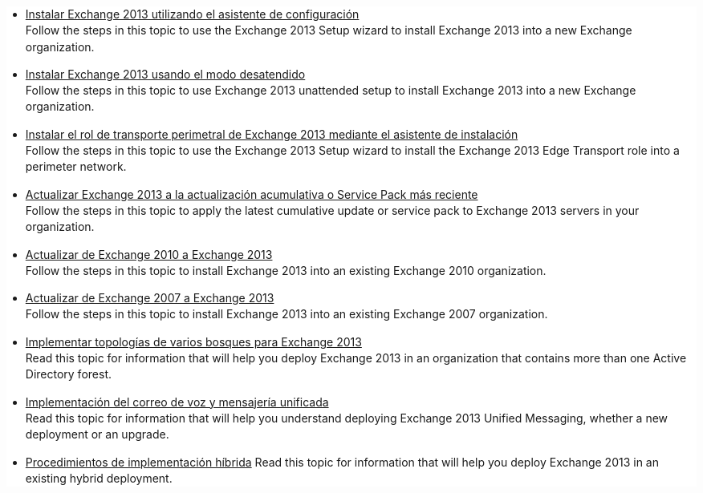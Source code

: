 

  - [Instalar Exchange 2013 utilizando el asistente de configuración](install-exchange-2013-using-the-setup-wizard-exchange-2013-help.md)  
    Follow the steps in this topic to use the Exchange 2013 Setup wizard to install Exchange 2013 into a new Exchange organization.



  - [Instalar Exchange 2013 usando el modo desatendido](install-exchange-2013-using-unattended-mode-exchange-2013-help.md)  
    Follow the steps in this topic to use Exchange 2013 unattended setup to install Exchange 2013 into a new Exchange organization.



  - [Instalar el rol de transporte perimetral de Exchange 2013 mediante el asistente de instalación](install-the-exchange-2013-edge-transport-role-using-the-setup-wizard-exchange-2013-help.md)  
    Follow the steps in this topic to use the Exchange 2013 Setup wizard to install the Exchange 2013 Edge Transport role into a perimeter network.



  - [Actualizar Exchange 2013 a la actualización acumulativa o Service Pack más reciente](upgrade-exchange-2013-to-the-latest-cumulative-update-or-service-pack-exchange-2013-help.md)  
    Follow the steps in this topic to apply the latest cumulative update or service pack to Exchange 2013 servers in your organization.



  - [Actualizar de Exchange 2010 a Exchange 2013](upgrade-from-exchange-2010-to-exchange-2013-exchange-2013-help.md)  
    Follow the steps in this topic to install Exchange 2013 into an existing Exchange 2010 organization.



  - [Actualizar de Exchange 2007 a Exchange 2013](upgrade-from-exchange-2007-to-exchange-2013-exchange-2013-help.md)  
    Follow the steps in this topic to install Exchange 2013 into an existing Exchange 2007 organization.



  - [Implementar topologías de varios bosques para Exchange 2013](deploy-multiple-forest-topologies-for-exchange-2013-exchange-2013-help.md)  
    Read this topic for information that will help you deploy Exchange 2013 in an organization that contains more than one Active Directory forest.



  - [Implementación del correo de voz y mensajería unificada](deploying-voice-mail-and-um-exchange-2013-help.md)  
    Read this topic for information that will help you understand deploying Exchange 2013 Unified Messaging, whether a new deployment or an upgrade.



  - [Procedimientos de implementación híbrida](https://technet.microsoft.com/es-es/library/jj200788\(v=exchg.150\))  
    Read this topic for information that will help you deploy Exchange 2013 in an existing hybrid deployment.
